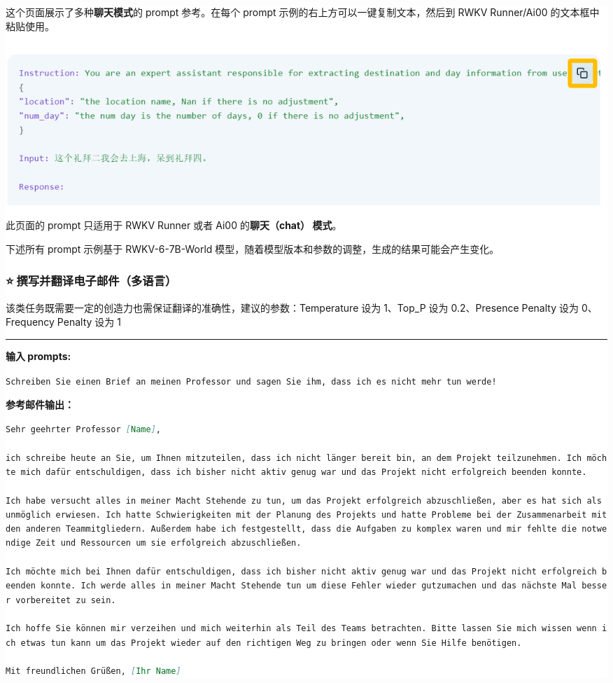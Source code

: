 这个页面展示了多种**聊天模式**的 prompt 参考。在每个 prompt 示例的右上方可以一键复制文本，然后到 RWKV Runner/Ai00 的文本框中粘贴使用。

![rwkv-prompts-copy-button](./rwkv-prompts-copy-button.png)


此页面的 prompt 只适用于 RWKV Runner 或者 Ai00 的**聊天（chat） 模式**。

下述所有 prompt 示例基于 RWKV-6-7B-World 模型，随着模型版本和参数的调整，生成的结果可能会产生变化。

### ⭐ 撰写并翻译电子邮件（多语言）

<p class="tips">
该类任务既需要一定的创造力也需保证翻译的准确性，建议的参数：Temperature 设为 1、Top_P 设为 0.2、Presence Penalty 设为 0、Frequency Penalty 设为 1
</p>

--- 

**输入 prompts:**

``` markdown copy
Schreiben Sie einen Brief an meinen Professor und sagen Sie ihm, dass ich es nicht mehr tun werde!
```

**参考邮件输出：**
``` markdown
Sehr geehrter Professor [Name],

ich schreibe heute an Sie, um Ihnen mitzuteilen, dass ich nicht länger bereit bin, an dem Projekt teilzunehmen. Ich möchte mich dafür entschuldigen, dass ich bisher nicht aktiv genug war und das Projekt nicht erfolgreich beenden konnte.

Ich habe versucht alles in meiner Macht Stehende zu tun, um das Projekt erfolgreich abzuschließen, aber es hat sich als unmöglich erwiesen. Ich hatte Schwierigkeiten mit der Planung des Projekts und hatte Probleme bei der Zusammenarbeit mit den anderen Teammitgliedern. Außerdem habe ich festgestellt, dass die Aufgaben zu komplex waren und mir fehlte die notwendige Zeit und Ressourcen um sie erfolgreich abzuschließen.

Ich möchte mich bei Ihnen dafür entschuldigen, dass ich bisher nicht aktiv genug war und das Projekt nicht erfolgreich beenden konnte. Ich werde alles in meiner Macht Stehende tun um diese Fehler wieder gutzumachen und das nächste Mal besser vorbereitet zu sein.

Ich hoffe Sie können mir verzeihen und mich weiterhin als Teil des Teams betrachten. Bitte lassen Sie mich wissen wenn ich etwas tun kann um das Projekt wieder auf den richtigen Weg zu bringen oder wenn Sie Hilfe benötigen.

Mit freundlichen Grüßen, [Ihr Name]
```
